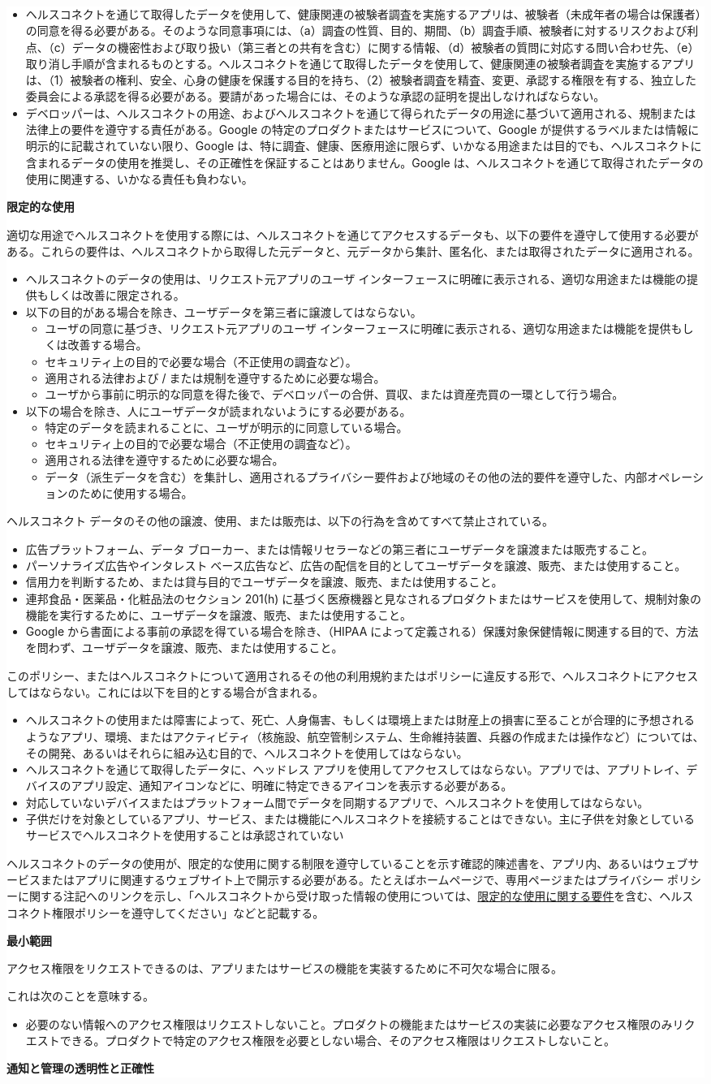 * ヘルスコネクトを通じて取得したデータを使用して、健康関連の被験者調査を実施するアプリは、被験者（未成年者の場合は保護者）の同意を得る必要がある。そのような同意事項には、（a）調査の性質、目的、期間、（b）調査手順、被験者に対するリスクおよび利点、（c）データの機密性および取り扱い（第三者との共有を含む）に関する情報、（d）被験者の質問に対応する問い合わせ先、（e）取り消し手順が含まれるものとする。ヘルスコネクトを通じて取得したデータを使用して、健康関連の被験者調査を実施するアプリは、（1）被験者の権利、安全、心身の健康を保護する目的を持ち、（2）被験者調査を精査、変更、承認する権限を有する、独立した委員会による承認を得る必要がある。要請があった場合には、そのような承認の証明を提出しなければならない。
* デベロッパーは、ヘルスコネクトの用途、およびヘルスコネクトを通じて得られたデータの用途に基づいて適用される、規制または法律上の要件を遵守する責任がある。Google の特定のプロダクトまたはサービスについて、Google が提供するラベルまたは情報に明示的に記載されていない限り、Google は、特に調査、健康、医療用途に限らず、いかなる用途または目的でも、ヘルスコネクトに含まれるデータの使用を推奨し、その正確性を保証することはありません。Google は、ヘルスコネクトを通じて取得されたデータの使用に関連する、いかなる責任も負わない。

**限定的な使用**

適切な用途でヘルスコネクトを使用する際には、ヘルスコネクトを通じてアクセスするデータも、以下の要件を遵守して使用する必要がある。これらの要件は、ヘルスコネクトから取得した元データと、元データから集計、匿名化、または取得されたデータに適用される。

* ヘルスコネクトのデータの使用は、リクエスト元アプリのユーザ インターフェースに明確に表示される、適切な用途または機能の提供もしくは改善に限定される。
* 以下の目的がある場合を除き、ユーザデータを第三者に譲渡してはならない。
  * ユーザの同意に基づき、リクエスト元アプリのユーザ インターフェースに明確に表示される、適切な用途または機能を提供もしくは改善する場合。
  * セキュリティ上の目的で必要な場合（不正使用の調査など）。
  * 適用される法律および / または規制を遵守するために必要な場合。
  * ユーザから事前に明示的な同意を得た後で、デベロッパーの合併、買収、または資産売買の一環として行う場合。
* 以下の場合を除き、人にユーザデータが読まれないようにする必要がある。
  * 特定のデータを読まれることに、ユーザが明示的に同意している場合。
  * セキュリティ上の目的で必要な場合（不正使用の調査など）。
  * 適用される法律を遵守するために必要な場合。
  * データ（派生データを含む）を集計し、適用されるプライバシー要件および地域のその他の法的要件を遵守した、内部オペレーションのために使用する場合。

ヘルスコネクト データのその他の譲渡、使用、または販売は、以下の行為を含めてすべて禁止されている。
* 広告プラットフォーム、データ ブローカー、または情報リセラーなどの第三者にユーザデータを譲渡または販売すること。
* パーソナライズ広告やインタレスト ベース広告など、広告の配信を目的としてユーザデータを譲渡、販売、または使用すること。
* 信用力を判断するため、または貸与目的でユーザデータを譲渡、販売、または使用すること。
* 連邦食品・医薬品・化粧品法のセクション 201(h) に基づく医療機器と見なされるプロダクトまたはサービスを使用して、規制対象の機能を実行するために、ユーザデータを譲渡、販売、または使用すること。
* Google から書面による事前の承認を得ている場合を除き、（HIPAA によって定義される）保護対象保健情報に関連する目的で、方法を問わず、ユーザデータを譲渡、販売、または使用すること。

このポリシー、またはヘルスコネクトについて適用されるその他の利用規約またはポリシーに違反する形で、ヘルスコネクトにアクセスしてはならない。これには以下を目的とする場合が含まれる。
* ヘルスコネクトの使用または障害によって、死亡、人身傷害、もしくは環境上または財産上の損害に至ることが合理的に予想されるようなアプリ、環境、またはアクティビティ（核施設、航空管制システム、生命維持装置、兵器の作成または操作など）については、その開発、あるいはそれらに組み込む目的で、ヘルスコネクトを使用してはならない。
* ヘルスコネクトを通じて取得したデータに、ヘッドレス アプリを使用してアクセスしてはならない。アプリでは、アプリトレイ、デバイスのアプリ設定、通知アイコンなどに、明確に特定できるアイコンを表示する必要がある。
* 対応していないデバイスまたはプラットフォーム間でデータを同期するアプリで、ヘルスコネクトを使用してはならない。
* 子供だけを対象としているアプリ、サービス、または機能にヘルスコネクトを接続することはできない。主に子供を対象としているサービスでヘルスコネクトを使用することは承認されていない

ヘルスコネクトのデータの使用が、限定的な使用に関する制限を遵守していることを示す確認的陳述書を、アプリ内、あるいはウェブサービスまたはアプリに関連するウェブサイト上で開示する必要がある。たとえばホームページで、専用ページまたはプライバシー ポリシーに関する注記へのリンクを示し、「ヘルスコネクトから受け取った情報の使用については、[限定的な使用に関する要件](https://support.google.com/googleplay/android-developer/answer/12971372)を含む、ヘルスコネクト権限ポリシーを遵守してください」などと記載する。

**最小範囲**

アクセス権限をリクエストできるのは、アプリまたはサービスの機能を実装するために不可欠な場合に限る。

これは次のことを意味する。

* 必要のない情報へのアクセス権限はリクエストしないこと。プロダクトの機能またはサービスの実装に必要なアクセス権限のみリクエストできる。プロダクトで特定のアクセス権限を必要としない場合、そのアクセス権限はリクエストしないこと。

**通知と管理の透明性と正確性**
